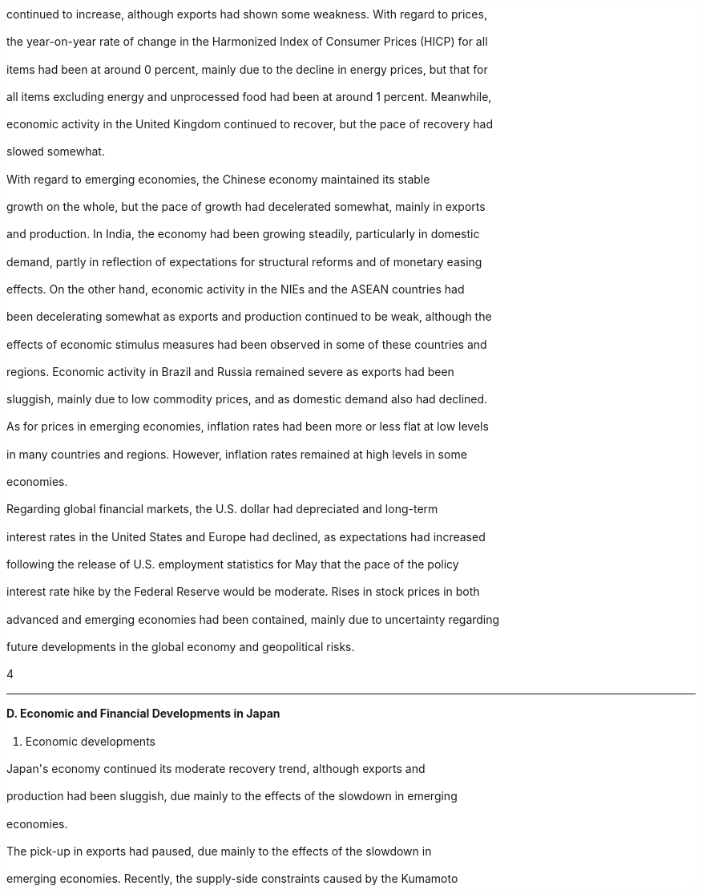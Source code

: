 continued to increase, although exports had shown some weakness. With regard to prices,

the year-on-year rate of change in the Harmonized Index of Consumer Prices (HICP) for all

items had been at around 0 percent, mainly due to the decline in energy prices, but that for

all items excluding energy and unprocessed food had been at around 1 percent. Meanwhile,

economic activity in the United Kingdom continued to recover, but the pace of recovery had

slowed somewhat.

With regard to emerging economies, the Chinese economy maintained its stable

growth on the whole, but the pace of growth had decelerated somewhat, mainly in exports

and production. In India, the economy had been growing steadily, particularly in domestic

demand, partly in reflection of expectations for structural reforms and of monetary easing

effects. On the other hand, economic activity in the NIEs and the ASEAN countries had

been decelerating somewhat as exports and production continued to be weak, although the

effects of economic stimulus measures had been observed in some of these countries and

regions. Economic activity in Brazil and Russia remained severe as exports had been

sluggish, mainly due to low commodity prices, and as domestic demand also had declined.

As for prices in emerging economies, inflation rates had been more or less flat at low levels

in many countries and regions. However, inflation rates remained at high levels in some

economies.

Regarding global financial markets, the U.S. dollar had depreciated and long-term

interest rates in the United States and Europe had declined, as expectations had increased

following the release of U.S. employment statistics for May that the pace of the policy

interest rate hike by the Federal Reserve would be moderate. Rises in stock prices in both

advanced and emerging economies had been contained, mainly due to uncertainty regarding

future developments in the global economy and geopolitical risks.

4


-----

**D. Economic and Financial Developments in Japan**

1. Economic developments

Japan's economy continued its moderate recovery trend, although exports and

production had been sluggish, due mainly to the effects of the slowdown in emerging

economies.

The pick-up in exports had paused, due mainly to the effects of the slowdown in

emerging economies. Recently, the supply-side constraints caused by the Kumamoto
